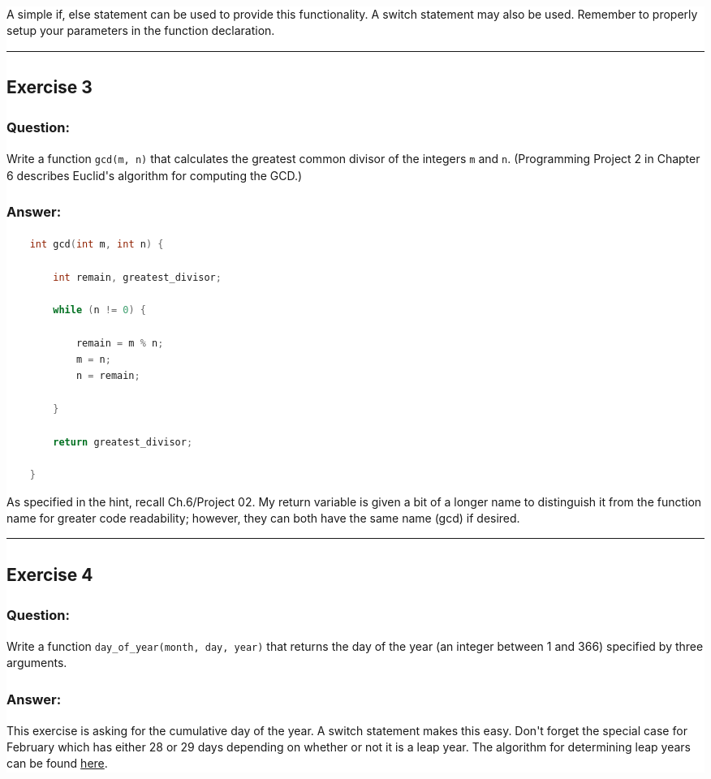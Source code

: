 A simple if, else statement can be used to provide this functionality. A switch statement may also be used. Remember to properly setup your parameters in the function declaration.

---

## Exercise 3 ##

### **Question:** ###

Write a function `gcd(m, n)` that calculates the greatest common divisor  of the integers `m` and `n`. (Programming Project 2 in Chapter 6 describes Euclid's algorithm for computing the GCD.)

### **Answer:** ###

```C
    int gcd(int m, int n) {

        int remain, greatest_divisor;

        while (n != 0) {

            remain = m % n;
            m = n;
            n = remain;
            
        }

        return greatest_divisor;

    }
```
As specified in the hint, recall Ch.6/Project 02. My return variable is given a bit of a longer name to distinguish it from the function name for greater code readability; however, they can both have the same name (gcd) if desired.

---

## Exercise 4 ##

### **Question:** ###

Write a function `day_of_year(month, day, year)` that returns the day of the year (an integer between 1 and 366) specified by three arguments.

### **Answer:** ###


This exercise is asking for the cumulative day of the year. A switch statement makes this easy. Don't forget the special case for February which has either 28 or 29 days depending on whether or not it is a leap year. The algorithm for determining leap years can be found [here](https://en.wikipedia.org/wiki/Leap_year#/media/File:Leap_Year_Algorithm.png). 
